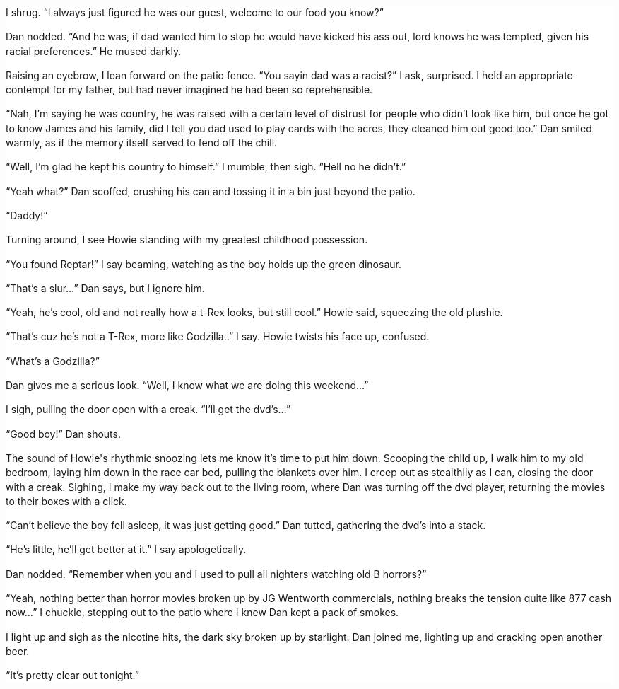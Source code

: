 I shrug. “I always just figured he was our guest, welcome to our food you know?”

Dan nodded. “And he was, if dad wanted him to stop he would have kicked his ass out, lord knows he was tempted, given his racial preferences.” He mused darkly.

Raising an eyebrow, I lean forward on the patio fence. “You sayin dad was a racist?” I ask, surprised. I held an appropriate contempt for my father, but had never imagined he had been so reprehensible.

“Nah, I’m saying he was country, he was raised with a certain level of distrust for people who didn’t look like him, but once he got to know James and his family, did I tell you dad used to play cards with the acres, they cleaned him out good too.” Dan smiled warmly, as if the memory itself served to fend off the chill.

“Well, I’m glad he kept his country to himself.” I mumble, then sigh. “Hell no he didn’t.”

“Yeah what?” Dan scoffed, crushing his can and tossing it in a bin just beyond the patio.

“Daddy!”

Turning around, I see Howie standing with my greatest childhood possession.

“You found Reptar!” I say beaming, watching as the boy holds up the green dinosaur.

“That’s a slur…” Dan says, but I ignore him.

“Yeah, he’s cool, old and not really how a t-Rex looks, but still cool.” Howie said, squeezing the old plushie.

“That’s cuz he’s not a T-Rex, more like Godzilla..” I say. Howie twists his face up, confused.

“What’s a Godzilla?”

Dan gives me a serious look. “Well, I know what we are doing this weekend…”

I sigh, pulling the door open with a creak. “I’ll get the dvd’s…”

“Good boy!” Dan shouts.



The sound of Howie's rhythmic snoozing lets me know it’s time to put him down. Scooping the child up, I walk him to my old bedroom, laying him down in the race car bed, pulling the blankets over him. I creep out as stealthily as I can, closing the door with a creak. Sighing, I make my way back out to the living room, where Dan was turning off the dvd player, returning the movies to their boxes with a click.

“Can’t believe the boy fell asleep, it was just getting good.” Dan tutted, gathering the dvd’s into a stack.

“He’s little, he’ll get better at it.” I say apologetically.

Dan nodded. “Remember when you and I used to pull all nighters watching old B horrors?”

“Yeah, nothing better than horror movies broken up by JG Wentworth commercials, nothing breaks the tension quite like 877 cash now…” I chuckle, stepping out to the patio where I knew Dan kept a pack of smokes.

I light up and sigh as the nicotine hits, the dark sky broken up by starlight. Dan joined me, lighting up and cracking open another beer.

“It’s pretty clear out tonight.”
